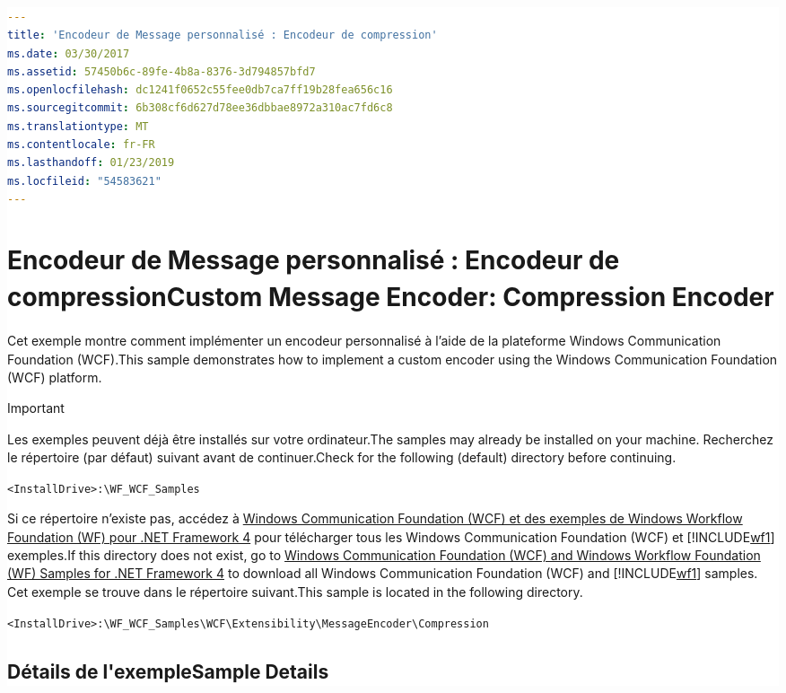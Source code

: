 ```yaml
---
title: 'Encodeur de Message personnalisé : Encodeur de compression'
ms.date: 03/30/2017
ms.assetid: 57450b6c-89fe-4b8a-8376-3d794857bfd7
ms.openlocfilehash: dc1241f0652c55fee0db7ca7ff19b28fea656c16
ms.sourcegitcommit: 6b308cf6d627d78ee36dbbae8972a310ac7fd6c8
ms.translationtype: MT
ms.contentlocale: fr-FR
ms.lasthandoff: 01/23/2019
ms.locfileid: "54583621"
---
```

# <a name="custom-message-encoder-compression-encoder"></a><span data-ttu-id="3a728-102">Encodeur de Message personnalisé : Encodeur de compression</span><span class="sxs-lookup"><span data-stu-id="3a728-102">Custom Message Encoder: Compression Encoder</span></span>
<span data-ttu-id="3a728-103">Cet exemple montre comment implémenter un encodeur personnalisé à l’aide de la plateforme Windows Communication Foundation (WCF).</span><span class="sxs-lookup"><span data-stu-id="3a728-103">This sample demonstrates how to implement a custom encoder using the Windows Communication Foundation (WCF) platform.</span></span>  
  
> [!IMPORTANT]
>  <span data-ttu-id="3a728-104">Les exemples peuvent déjà être installés sur votre ordinateur.</span><span class="sxs-lookup"><span data-stu-id="3a728-104">The samples may already be installed on your machine.</span></span> <span data-ttu-id="3a728-105">Recherchez le répertoire (par défaut) suivant avant de continuer.</span><span class="sxs-lookup"><span data-stu-id="3a728-105">Check for the following (default) directory before continuing.</span></span>  
>   
>  `<InstallDrive>:\WF_WCF_Samples`  
>   
>  <span data-ttu-id="3a728-106">Si ce répertoire n’existe pas, accédez à [Windows Communication Foundation (WCF) et des exemples de Windows Workflow Foundation (WF) pour .NET Framework 4](https://go.microsoft.com/fwlink/?LinkId=150780) pour télécharger tous les Windows Communication Foundation (WCF) et [!INCLUDE[wf1](../../../../includes/wf1-md.md)] exemples.</span><span class="sxs-lookup"><span data-stu-id="3a728-106">If this directory does not exist, go to [Windows Communication Foundation (WCF) and Windows Workflow Foundation (WF) Samples for .NET Framework 4](https://go.microsoft.com/fwlink/?LinkId=150780) to download all Windows Communication Foundation (WCF) and [!INCLUDE[wf1](../../../../includes/wf1-md.md)] samples.</span></span> <span data-ttu-id="3a728-107">Cet exemple se trouve dans le répertoire suivant.</span><span class="sxs-lookup"><span data-stu-id="3a728-107">This sample is located in the following directory.</span></span>  
>   
>  `<InstallDrive>:\WF_WCF_Samples\WCF\Extensibility\MessageEncoder\Compression`  
  
## <a name="sample-details"></a><span data-ttu-id="3a728-108">Détails de l'exemple</span><span class="sxs-lookup"><span data-stu-id="3a728-108">Sample Details</span></span>  